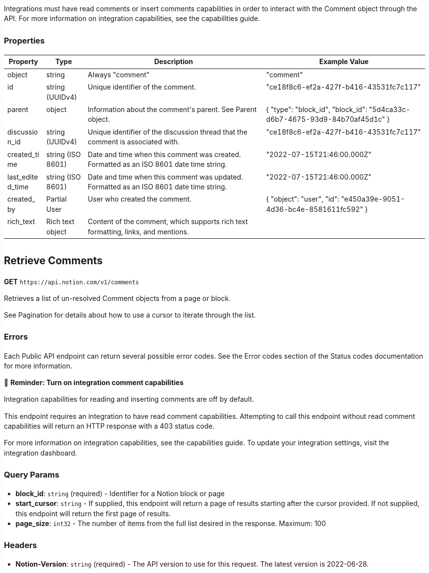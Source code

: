 Integrations must have read comments or insert comments capabilities in order to interact with the Comment object through the API. For more information on integration capabilities, see the capabilities guide.

### Properties
| Property         | Type                  | Description                                                                 | Example Value |
|------------------|-----------------------|-----------------------------------------------------------------------------|---------------|
| object           | string                | Always "comment"                                                           | "comment"    |
| id               | string (UUIDv4)       | Unique identifier of the comment.                                           | "ce18f8c6-ef2a-427f-b416-43531fc7c117" |
| parent           | object                | Information about the comment's parent. See Parent object.                  | { "type": "block_id", "block_id": "5d4ca33c-d6b7-4675-93d9-84b70af45d1c" } |
| discussion_id    | string (UUIDv4)       | Unique identifier of the discussion thread that the comment is associated with. | "ce18f8c6-ef2a-427f-b416-43531fc7c117" |
| created_time     | string (ISO 8601)     | Date and time when this comment was created. Formatted as an ISO 8601 date time string. | "2022-07-15T21:46:00.000Z" |
| last_edited_time | string (ISO 8601)     | Date and time when this comment was updated. Formatted as an ISO 8601 date time string. | "2022-07-15T21:46:00.000Z" |
| created_by       | Partial User          | User who created the comment.                                               | { "object": "user", "id": "e450a39e-9051-4d36-bc4e-8581611fc592" } |
| rich_text        | Rich text object      | Content of the comment, which supports rich text formatting, links, and mentions. |               | 

## Retrieve Comments

**GET** `https://api.notion.com/v1/comments`

Retrieves a list of un-resolved Comment objects from a page or block.

See Pagination for details about how to use a cursor to iterate through the list.

### Errors
Each Public API endpoint can return several possible error codes. See the Error codes section of the Status codes documentation for more information.

📘 **Reminder: Turn on integration comment capabilities**

Integration capabilities for reading and inserting comments are off by default.

This endpoint requires an integration to have read comment capabilities. Attempting to call this endpoint without read comment capabilities will return an HTTP response with a 403 status code.

For more information on integration capabilities, see the capabilities guide. To update your integration settings, visit the integration dashboard.

### Query Params
- **block_id**: `string` (required) - Identifier for a Notion block or page
- **start_cursor**: `string` - If supplied, this endpoint will return a page of results starting after the cursor provided. If not supplied, this endpoint will return the first page of results.
- **page_size**: `int32` - The number of items from the full list desired in the response. Maximum: 100

### Headers
- **Notion-Version**: `string` (required) - The API version to use for this request. The latest version is 2022-06-28.
